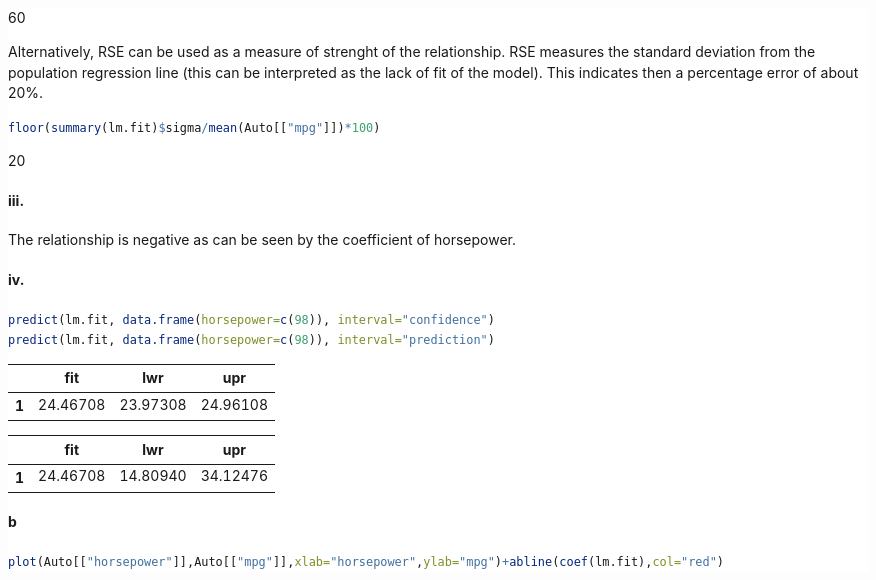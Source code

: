 

60



Alternatively, RSE can be used as a measure of strenght of the relationship. RSE measures the standard deviation from the population regression line (this can be interpreted as the lack of fit of the model). This indicates then a percentage error of about 20%.


```R
floor(summary(lm.fit)$sigma/mean(Auto[["mpg"]])*100)
```




20



#### iii.

The relationship is negative as can be seen by the coefficient of horsepower.

#### iv.




```R
predict(lm.fit, data.frame(horsepower=c(98)), interval="confidence")
predict(lm.fit, data.frame(horsepower=c(98)), interval="prediction")
```




<table>
<thead><tr><th></th><th scope=col>fit</th><th scope=col>lwr</th><th scope=col>upr</th></tr></thead>
<tbody>
	<tr><th scope=row>1</th><td>24.46708</td><td>23.97308</td><td>24.96108</td></tr>
</tbody>
</table>







<table>
<thead><tr><th></th><th scope=col>fit</th><th scope=col>lwr</th><th scope=col>upr</th></tr></thead>
<tbody>
	<tr><th scope=row>1</th><td>24.46708</td><td>14.80940</td><td>34.12476</td></tr>
</tbody>
</table>




#### b


```R
plot(Auto[["horsepower"]],Auto[["mpg"]],xlab="horsepower",ylab="mpg")+abline(coef(lm.fit),col="red")
```
